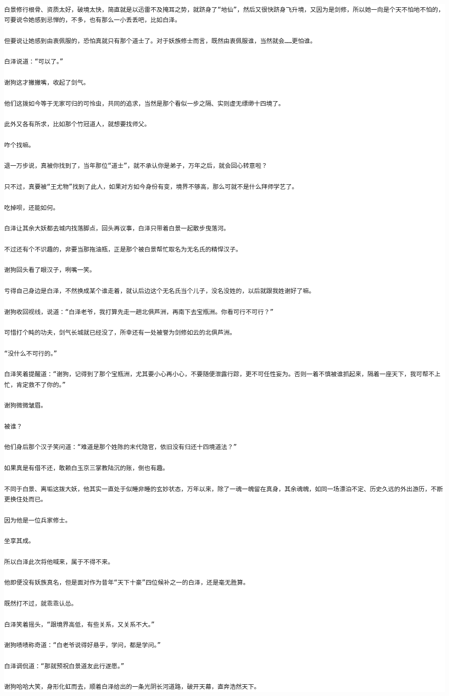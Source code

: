    白景修行根骨、资质太好，破境太快，简直就是以迅雷不及掩耳之势，就跻身了“地仙”，然后又很快跻身飞升境，又因为是剑修，所以她一向是个天不怕地不怕的，可要说令她感到忌惮的，不多，也有那么一小丢丢吧，比如白泽。

    但要说让她感到由衷佩服的，恐怕真就只有那个道士了。对于妖族修士而言，既然由衷佩服谁，当然就会……更怕谁。

    白泽说道：“可以了。”

    谢狗这才撇撇嘴，收起了剑气。

    他们这拨如今等于无家可归的可怜虫，共同的追求，当然是那个看似一步之隔、实则虚无缥缈十四境了。

    此外又各有所求，比如那个竹冠道人，就想要找师父。

    咋个找嘛。

    退一万步说，真被你找到了，当年那位“道士”，就不承认你是弟子，万年之后，就会回心转意啦？

    只不过，真要被“王尤物”找到了此人，如果对方如今身份有变，境界不够高，那么可就不是什么拜师学艺了。

    吃掉呗，还能如何。

    白泽让其余大妖都去城内找落脚点，回头再议事，白泽只带着白景一起散步曳落河。

    不过还有个不识趣的，非要当那拖油瓶，正是那个被白景帮忙取名为无名氏的精悍汉子。

    谢狗回头看了眼汉子，咧嘴一笑。

    亏得自己身边是白泽，不然换成某个谁走着，就认后边这个无名氏当个儿子，没名没姓的，以后就跟我姓谢好了嘛。

    谢狗收回视线，说道：“白泽老爷，我打算先走一趟北俱芦洲，再南下去宝瓶洲。你看可行不可行？”

    可惜打个盹的功夫，剑气长城就已经没了，所幸还有一处被誉为剑修如云的北俱芦洲。

    “没什么不可行的。”

    白泽笑着提醒道：“谢狗，记得到了那个宝瓶洲，尤其要小心再小心，不要随便泄露行踪，更不可任性妄为。否则一着不慎被谁抓起来，隔着一座天下，我可帮不上忙，肯定救不了你的。”

    谢狗微微皱眉。

    被谁？

    他们身后那个汉子笑问道：“难道是那个姓陈的末代隐官，依旧没有归还十四境道法？”

    如果真是有借不还，敢赖白玉京三掌教陆沉的账，倒也有趣。

    不同于白景、离垢这拨大妖，他其实一直处于似睡非睡的玄妙状态，万年以来，除了一魂一魄留在真身，其余魂魄，如同一场漂泊不定、历史久远的外出游历，不断更换住处而已。

    因为他是一位兵家修士。

    坐享其成。

    所以白泽此次将他喊来，属于不得不来。

    他即便没有妖族真名，但是面对作为昔年“天下十豪”四位候补之一的白泽，还是毫无胜算。

    既然打不过，就乖乖认怂。

    白泽笑着摇头，“跟境界高低，有些关系，又关系不大。”

    谢狗啧啧称奇道：“白老爷说得好悬乎，学问，都是学问。”

    白泽调侃道：“那就预祝白景道友此行遂愿。”

    谢狗哈哈大笑，身形化虹而去，顺着白泽给出的一条光阴长河道路，破开天幕，直奔浩然天下。
